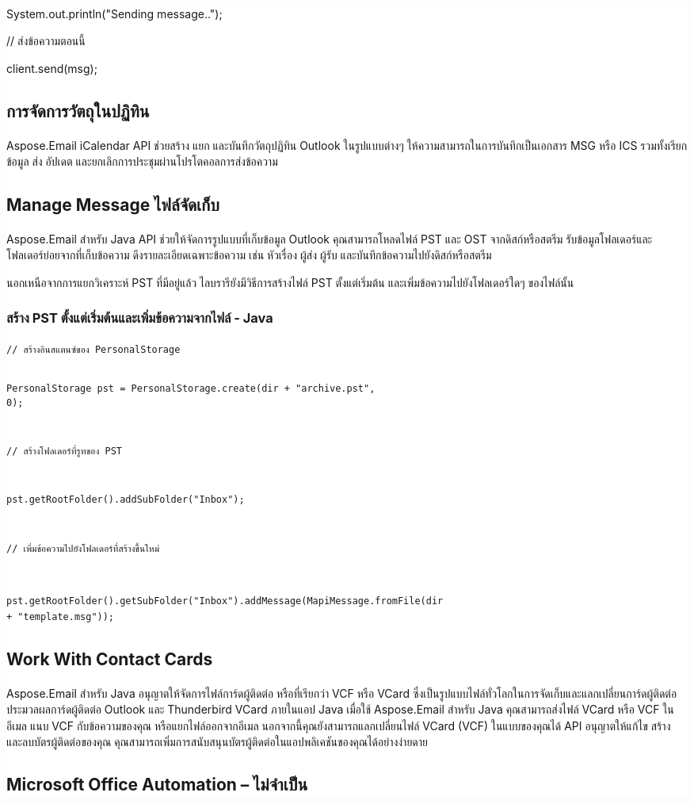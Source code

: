 System.out.println("Sending message..");		

// ส่งข้อความตอนนี้

client.send(msg);</code></pre>
    </div>
   </div>
   <div class="col-lg-12">
    <h2 class="h2title">
     การจัดการวัตถุในปฏิทิน
    </h2>
    <p>
     Aspose.Email iCalendar API ช่วยสร้าง แยก และบันทึกวัตถุปฏิทิน Outlook ในรูปแบบต่างๆ ให้ความสามารถในการบันทึกเป็นเอกสาร MSG หรือ ICS รวมทั้งเรียกข้อมูล ส่ง อัปเดต และยกเลิกการประชุมผ่านโปรโตคอลการส่งข้อความ
    </p>
   </div>
   <div class="col-lg-12">
    <h2 class="h2title">
     Manage Message ไฟล์จัดเก็บ
    </h2>
    <p>
     Aspose.Email สำหรับ Java API ช่วยให้จัดการรูปแบบที่เก็บข้อมูล Outlook คุณสามารถโหลดไฟล์ PST และ OST จากดิสก์หรือสตรีม รับข้อมูลโฟลเดอร์และโฟลเดอร์ย่อยจากที่เก็บข้อความ ดึงรายละเอียดเฉพาะข้อความ เช่น หัวเรื่อง ผู้ส่ง ผู้รับ และบันทึกข้อความไปยังดิสก์หรือสตรีม
    </p>
    <p>
     นอกเหนือจากการแยกวิเคราะห์ PST ที่มีอยู่แล้ว ไลบรารียังมีวิธีการสร้างไฟล์ PST ตั้งแต่เริ่มต้น และเพิ่มข้อความไปยังโฟลเดอร์ใดๆ ของไฟล์นั้น
    </p>
    <div class="codeblock" id="code">
     <h3>
      สร้าง PST ตั้งแต่เริ่มต้นและเพิ่มข้อความจากไฟล์ - Java
     </h3>
     <pre><code class="java">// สร้างอินสแตนซ์ของ PersonalStorage

PersonalStorage pst = PersonalStorage.create(dir + "archive.pst", 0);

// สร้างโฟลเดอร์ที่รูทของ PST

pst.getRootFolder().addSubFolder("Inbox");

// เพิ่มข้อความไปยังโฟลเดอร์ที่สร้างขึ้นใหม่

pst.getRootFolder().getSubFolder("Inbox").addMessage(MapiMessage.fromFile(dir + "template.msg"));</code></pre>
    </div>
   </div>
   <div class="col-lg-12">
    <h2 class="h2title">
     Work With Contact Cards
    </h2>
    <p>
     Aspose.Email สำหรับ Java อนุญาตให้จัดการไฟล์การ์ดผู้ติดต่อ หรือที่เรียกว่า VCF หรือ VCard ซึ่งเป็นรูปแบบไฟล์ทั่วโลกในการจัดเก็บและแลกเปลี่ยนการ์ดผู้ติดต่อ ประมวลผลการ์ดผู้ติดต่อ Outlook และ Thunderbird VCard ภายในแอป Java เมื่อใช้ Aspose.Email สำหรับ Java คุณสามารถส่งไฟล์ VCard หรือ VCF ในอีเมล แนบ VCF กับข้อความของคุณ หรือแยกไฟล์ออกจากอีเมล นอกจากนี้คุณยังสามารถแลกเปลี่ยนไฟล์ VCard (VCF) ในแบบของคุณได้ API อนุญาตให้แก้ไข สร้าง และลบบัตรผู้ติดต่อของคุณ คุณสามารถเพิ่มการสนับสนุนบัตรผู้ติดต่อในแอปพลิเคชันของคุณได้อย่างง่ายดาย
    </p>
   </div>
   <div class="col-lg-12">
    <h2 class="h2title">
     Microsoft Office Automation – ไม่จำเป็น
    </h2>
    <p>
